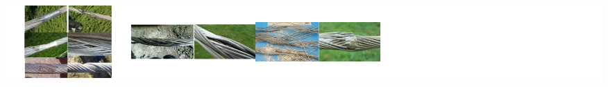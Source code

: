 <img src="FIG/fenzhen.jpg" width="180" height="105"><img src="FIG\anzhuang.jpg" width="180" height="105"><img src="FIG\fushi.jpg" width="180" height="105"/>
